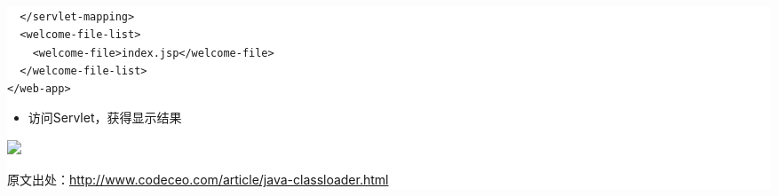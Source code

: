 ```
  </servlet-mapping>  
  <welcome-file-list>  
    <welcome-file>index.jsp</welcome-file>  
  </welcome-file-list>  
</web-app>
```

+ 访问Servlet，获得显示结果

![](http://static.codeceo.com/images/2015/03/e1aaef260db7f48558149ce9b0c2c3d8.jpg)

原文出处：http://www.codeceo.com/article/java-classloader.html